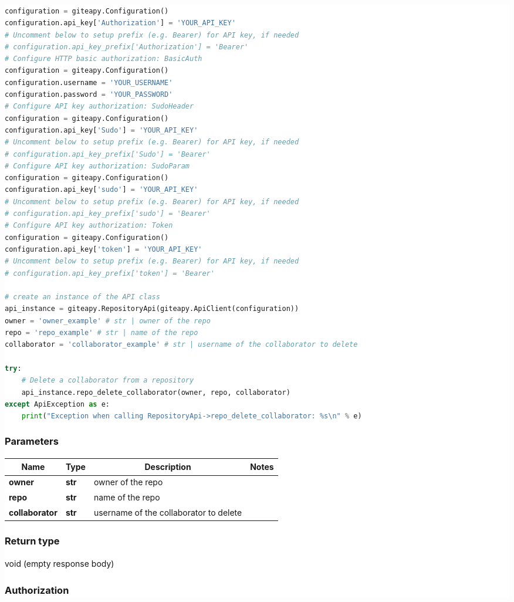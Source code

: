 ```python
configuration = giteapy.Configuration()
configuration.api_key['Authorization'] = 'YOUR_API_KEY'
# Uncomment below to setup prefix (e.g. Bearer) for API key, if needed
# configuration.api_key_prefix['Authorization'] = 'Bearer'
# Configure HTTP basic authorization: BasicAuth
configuration = giteapy.Configuration()
configuration.username = 'YOUR_USERNAME'
configuration.password = 'YOUR_PASSWORD'
# Configure API key authorization: SudoHeader
configuration = giteapy.Configuration()
configuration.api_key['Sudo'] = 'YOUR_API_KEY'
# Uncomment below to setup prefix (e.g. Bearer) for API key, if needed
# configuration.api_key_prefix['Sudo'] = 'Bearer'
# Configure API key authorization: SudoParam
configuration = giteapy.Configuration()
configuration.api_key['sudo'] = 'YOUR_API_KEY'
# Uncomment below to setup prefix (e.g. Bearer) for API key, if needed
# configuration.api_key_prefix['sudo'] = 'Bearer'
# Configure API key authorization: Token
configuration = giteapy.Configuration()
configuration.api_key['token'] = 'YOUR_API_KEY'
# Uncomment below to setup prefix (e.g. Bearer) for API key, if needed
# configuration.api_key_prefix['token'] = 'Bearer'

# create an instance of the API class
api_instance = giteapy.RepositoryApi(giteapy.ApiClient(configuration))
owner = 'owner_example' # str | owner of the repo
repo = 'repo_example' # str | name of the repo
collaborator = 'collaborator_example' # str | username of the collaborator to delete

try:
    # Delete a collaborator from a repository
    api_instance.repo_delete_collaborator(owner, repo, collaborator)
except ApiException as e:
    print("Exception when calling RepositoryApi->repo_delete_collaborator: %s\n" % e)
```

### Parameters

Name | Type | Description  | Notes
------------- | ------------- | ------------- | -------------
 **owner** | **str**| owner of the repo |
 **repo** | **str**| name of the repo |
 **collaborator** | **str**| username of the collaborator to delete |

### Return type

void (empty response body)

### Authorization
